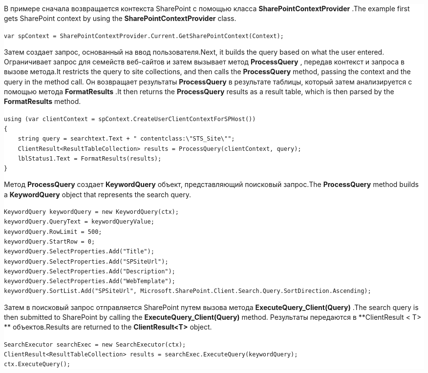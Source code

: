 <span data-ttu-id="14a07-197">В примере сначала возвращается контекста SharePoint с помощью класса **SharePointContextProvider** .</span><span class="sxs-lookup"><span data-stu-id="14a07-197">The example first gets SharePoint context by using the  **SharePointContextProvider** class.</span></span>

```
var spContext = SharePointContextProvider.Current.GetSharePointContext(Context);
```

<span data-ttu-id="14a07-198">Затем создает запрос, основанный на ввод пользователя.</span><span class="sxs-lookup"><span data-stu-id="14a07-198">Next, it builds the query based on what the user entered.</span></span> <span data-ttu-id="14a07-199">Ограничивает запрос для семейств веб-сайтов и затем вызывает метод **ProcessQuery** , передав контекст и запроса в вызове метода.</span><span class="sxs-lookup"><span data-stu-id="14a07-199">It restricts the query to site collections, and then calls the  **ProcessQuery** method, passing the context and the query in the method call.</span></span> <span data-ttu-id="14a07-200">Он возвращает результаты **ProcessQuery** в результате таблицы, который затем анализируется с помощью метода **FormatResults** .</span><span class="sxs-lookup"><span data-stu-id="14a07-200">It then returns the **ProcessQuery** results as a result table, which is then parsed by the **FormatResults** method.</span></span>

```
using (var clientContext = spContext.CreateUserClientContextForSPHost())
{
    string query = searchtext.Text + " contentclass:\"STS_Site\"";
    ClientResult<ResultTableCollection> results = ProcessQuery(clientContext, query);
    lblStatus1.Text = FormatResults(results);
}
```

<span data-ttu-id="14a07-201">Метод **ProcessQuery** создает **KeywordQuery** объект, представляющий поисковый запрос.</span><span class="sxs-lookup"><span data-stu-id="14a07-201">The  **ProcessQuery** method builds a **KeywordQuery** object that represents the search query.</span></span>

```
KeywordQuery keywordQuery = new KeywordQuery(ctx);
keywordQuery.QueryText = keywordQueryValue;
keywordQuery.RowLimit = 500;
keywordQuery.StartRow = 0;
keywordQuery.SelectProperties.Add("Title");
keywordQuery.SelectProperties.Add("SPSiteUrl");
keywordQuery.SelectProperties.Add("Description");
keywordQuery.SelectProperties.Add("WebTemplate");
keywordQuery.SortList.Add("SPSiteUrl", Microsoft.SharePoint.Client.Search.Query.SortDirection.Ascending);
```

<span data-ttu-id="14a07-202">Затем в поисковый запрос отправляется SharePoint путем вызова метода **ExecuteQuery_Client(Query)** .</span><span class="sxs-lookup"><span data-stu-id="14a07-202">The search query is then submitted to SharePoint by calling the  **ExecuteQuery_Client(Query)** method.</span></span> <span data-ttu-id="14a07-203">Результаты передаются в **ClientResult < T&gt; ** объектов.</span><span class="sxs-lookup"><span data-stu-id="14a07-203">Results are returned to the **ClientResult<T&gt;** object.</span></span>

```
SearchExecutor searchExec = new SearchExecutor(ctx);
ClientResult<ResultTableCollection> results = searchExec.ExecuteQuery(keywordQuery);
ctx.ExecuteQuery();
```
